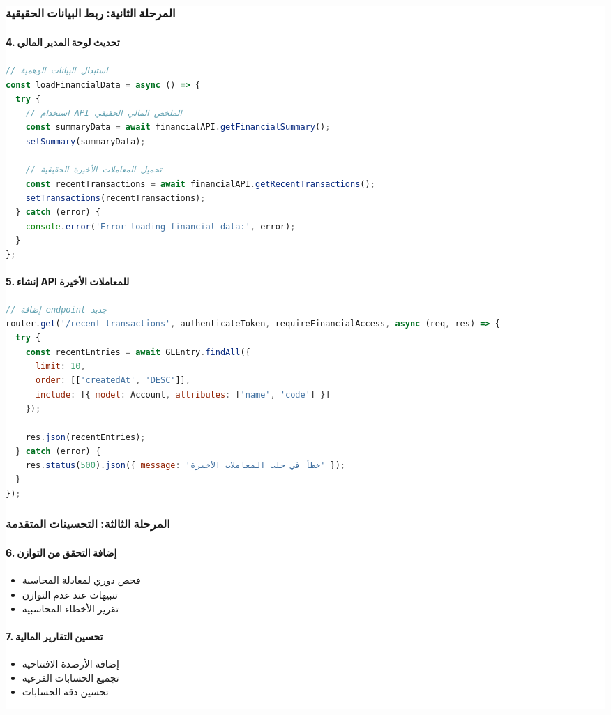 ### المرحلة الثانية: ربط البيانات الحقيقية

#### 4. **تحديث لوحة المدير المالي**
```typescript
// استبدال البيانات الوهمية
const loadFinancialData = async () => {
  try {
    // استخدام API الملخص المالي الحقيقي
    const summaryData = await financialAPI.getFinancialSummary();
    setSummary(summaryData);
    
    // تحميل المعاملات الأخيرة الحقيقية
    const recentTransactions = await financialAPI.getRecentTransactions();
    setTransactions(recentTransactions);
  } catch (error) {
    console.error('Error loading financial data:', error);
  }
};
```

#### 5. **إنشاء API للمعاملات الأخيرة**
```javascript
// إضافة endpoint جديد
router.get('/recent-transactions', authenticateToken, requireFinancialAccess, async (req, res) => {
  try {
    const recentEntries = await GLEntry.findAll({
      limit: 10,
      order: [['createdAt', 'DESC']],
      include: [{ model: Account, attributes: ['name', 'code'] }]
    });
    
    res.json(recentEntries);
  } catch (error) {
    res.status(500).json({ message: 'خطأ في جلب المعاملات الأخيرة' });
  }
});
```

### المرحلة الثالثة: التحسينات المتقدمة

#### 6. **إضافة التحقق من التوازن**
- فحص دوري لمعادلة المحاسبة
- تنبيهات عند عدم التوازن
- تقرير الأخطاء المحاسبية

#### 7. **تحسين التقارير المالية**
- إضافة الأرصدة الافتتاحية
- تجميع الحسابات الفرعية
- تحسين دقة الحسابات

---
